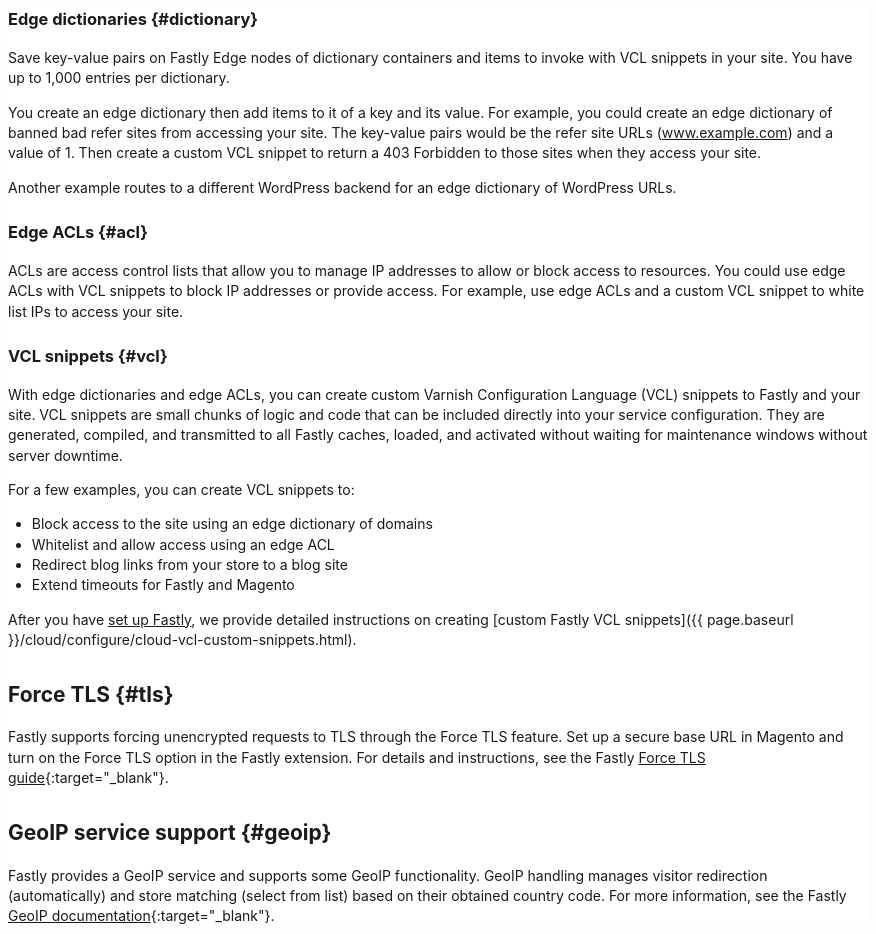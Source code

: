 ### Edge dictionaries {#dictionary}
Save key-value pairs on Fastly Edge nodes of dictionary containers and items to
invoke with VCL snippets in your site. You have up to 1,000 entries per
dictionary.

You create an edge dictionary then add items to it of a key and its value. For
example, you could create an edge dictionary of banned bad refer sites from
accessing your site. The key-value pairs would be the refer site URLs
(www.example.com) and a value of 1. Then create a custom VCL snippet to return
a 403 Forbidden to those sites when they access your site.

Another example routes to a different WordPress backend for an edge dictionary
of WordPress URLs.

### Edge ACLs {#acl}
ACLs are access control lists that allow you to manage IP addresses to allow or
block access to resources. You could use edge ACLs with VCL snippets to block IP
addresses or provide access. For example, use edge ACLs and a custom VCL snippet
to white list IPs to access your site.

### VCL snippets {#vcl}
With edge dictionaries and edge ACLs, you can create custom Varnish Configuration
Language (VCL) snippets to Fastly and your site. VCL snippets are small chunks
of logic and code that can be included directly into your service configuration.
They are generated, compiled, and transmitted to all Fastly caches, loaded, and
activated without waiting for maintenance windows without server downtime.

For a few examples, you can create VCL snippets to:

* Block access to the site using an edge dictionary of domains
* Whitelist and allow access using an edge ACL
* Redirect blog links from your store to a blog site
* Extend timeouts for Fastly and Magento

After you have [set up Fastly](#install-configure), we provide detailed
instructions on creating [custom Fastly VCL snippets]({{ page.baseurl }}/cloud/configure/cloud-vcl-custom-snippets.html).

## Force TLS {#tls}
Fastly supports forcing unencrypted requests to TLS through the Force TLS
feature. Set up a secure base URL in Magento and turn on the Force TLS option
in the Fastly extension. For details and instructions, see the Fastly [Force TLS guide](https://github.com/fastly/fastly-magento2/blob/master/Documentation/Guides/FORCE-TLS.md){:target="\_blank"}.

## GeoIP service support {#geoip}
Fastly provides a GeoIP service and supports some GeoIP functionality. GeoIP
handling manages visitor redirection (automatically) and store matching
(select from list) based on their obtained country code. For more information,
see the Fastly [GeoIP documentation](https://github.com/fastly/fastly-magento2/blob/21b61c8189971275589219d418332798efc7db41/Documentation/CONFIGURATION.md#geoip-handling){:target="\_blank"}.
